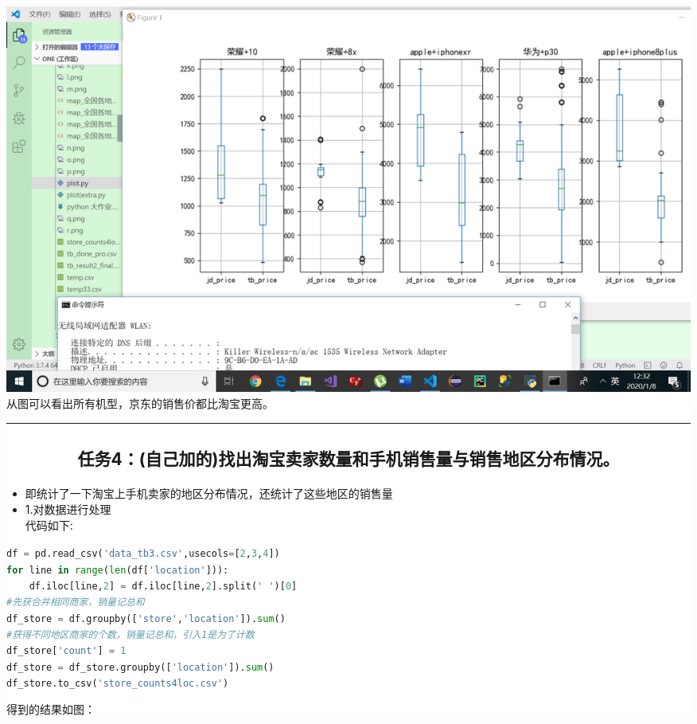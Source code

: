 ![avatar](3.png)
从图可以看出所有机型，京东的销售价都比淘宝更高。

---
## <center><strong>任务4：(自己加的)找出淘宝卖家数量和手机销售量与销售地区分布情况。 </center></strong>
+ 即统计了一下淘宝上手机卖家的地区分布情况，还统计了这些地区的销售量
+ 1.对数据进行处理  
代码如下:
```python
df = pd.read_csv('data_tb3.csv',usecols=[2,3,4])
for line in range(len(df['location'])):
    df.iloc[line,2] = df.iloc[line,2].split(' ')[0]
#先获合并相同商家，销量记总和
df_store = df.groupby(['store','location']).sum()
#获得不同地区商家的个数，销量记总和，引入1是为了计数
df_store['count'] = 1
df_store = df_store.groupby(['location']).sum()
df_store.to_csv('store_counts4loc.csv')
```
得到的结果如图：